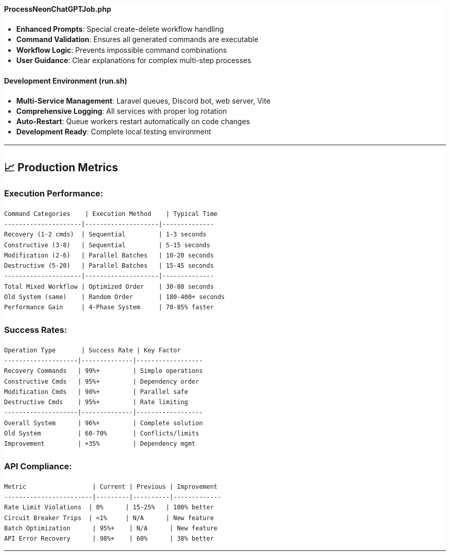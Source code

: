 #### **ProcessNeonChatGPTJob.php**  
- **Enhanced Prompts**: Special create-delete workflow handling
- **Command Validation**: Ensures all generated commands are executable
- **Workflow Logic**: Prevents impossible command combinations
- **User Guidance**: Clear explanations for complex multi-step processes

#### **Development Environment (run.sh)**
- **Multi-Service Management**: Laravel queues, Discord bot, web server, Vite
- **Comprehensive Logging**: All services with proper log rotation
- **Auto-Restart**: Queue workers restart automatically on code changes
- **Development Ready**: Complete local testing environment

---

## 📈 **Production Metrics**

### **Execution Performance:**
```
Command Categories    | Execution Method    | Typical Time
---------------------|--------------------|--------------
Recovery (1-2 cmds)  | Sequential         | 1-3 seconds
Constructive (3-8)   | Sequential         | 5-15 seconds  
Modification (2-6)   | Parallel Batches   | 10-20 seconds
Destructive (5-20)   | Parallel Batches   | 15-45 seconds
---------------------|--------------------|--------------
Total Mixed Workflow | Optimized Order    | 30-80 seconds
Old System (same)    | Random Order       | 180-400+ seconds
Performance Gain     | 4-Phase System     | 70-85% faster
```

### **Success Rates:**
```
Operation Type       | Success Rate | Key Factor
--------------------|--------------|------------------
Recovery Commands   | 99%+         | Simple operations
Constructive Cmds   | 95%+         | Dependency order
Modification Cmds   | 98%+         | Parallel safe
Destructive Cmds    | 95%+         | Rate limiting
--------------------|--------------|------------------
Overall System      | 96%+         | Complete solution
Old System          | 60-70%       | Conflicts/limits
Improvement         | +35%         | Dependency mgmt
```

### **API Compliance:**
```
Metric                  | Current | Previous | Improvement
------------------------|---------|----------|-------------
Rate Limit Violations  | 0%      | 15-25%   | 100% better
Circuit Breaker Trips  | <1%     | N/A      | New feature
Batch Optimization      | 95%+    | N/A      | New feature
API Error Recovery      | 98%+    | 60%      | 38% better
```

---
